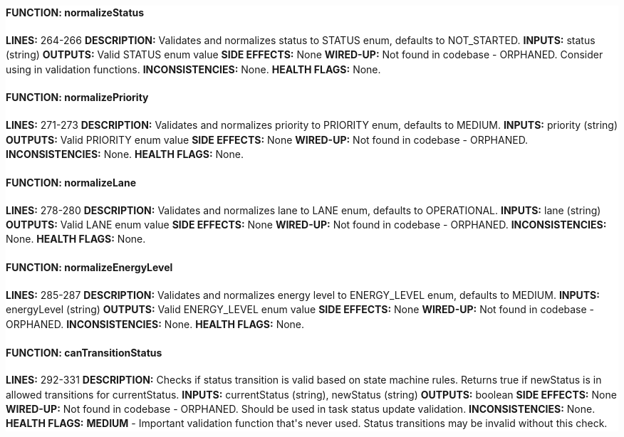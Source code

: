 #### FUNCTION: normalizeStatus
**LINES:** 264-266
**DESCRIPTION:** Validates and normalizes status to STATUS enum, defaults to NOT_STARTED.
**INPUTS:** status (string)
**OUTPUTS:** Valid STATUS enum value
**SIDE EFFECTS:** None
**WIRED-UP:** Not found in codebase - ORPHANED. Consider using in validation functions.
**INCONSISTENCIES:** None.
**HEALTH FLAGS:** None.

#### FUNCTION: normalizePriority
**LINES:** 271-273
**DESCRIPTION:** Validates and normalizes priority to PRIORITY enum, defaults to MEDIUM.
**INPUTS:** priority (string)
**OUTPUTS:** Valid PRIORITY enum value
**SIDE EFFECTS:** None
**WIRED-UP:** Not found in codebase - ORPHANED.
**INCONSISTENCIES:** None.
**HEALTH FLAGS:** None.

#### FUNCTION: normalizeLane
**LINES:** 278-280
**DESCRIPTION:** Validates and normalizes lane to LANE enum, defaults to OPERATIONAL.
**INPUTS:** lane (string)
**OUTPUTS:** Valid LANE enum value
**SIDE EFFECTS:** None
**WIRED-UP:** Not found in codebase - ORPHANED.
**INCONSISTENCIES:** None.
**HEALTH FLAGS:** None.

#### FUNCTION: normalizeEnergyLevel
**LINES:** 285-287
**DESCRIPTION:** Validates and normalizes energy level to ENERGY_LEVEL enum, defaults to MEDIUM.
**INPUTS:** energyLevel (string)
**OUTPUTS:** Valid ENERGY_LEVEL enum value
**SIDE EFFECTS:** None
**WIRED-UP:** Not found in codebase - ORPHANED.
**INCONSISTENCIES:** None.
**HEALTH FLAGS:** None.

#### FUNCTION: canTransitionStatus
**LINES:** 292-331
**DESCRIPTION:** Checks if status transition is valid based on state machine rules. Returns true if newStatus is in allowed transitions for currentStatus.
**INPUTS:** currentStatus (string), newStatus (string)
**OUTPUTS:** boolean
**SIDE EFFECTS:** None
**WIRED-UP:** Not found in codebase - ORPHANED. Should be used in task status update validation.
**INCONSISTENCIES:** None.
**HEALTH FLAGS:** **MEDIUM** - Important validation function that's never used. Status transitions may be invalid without this check.
